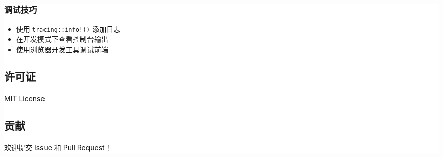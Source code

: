 ### 调试技巧
- 使用 `tracing::info!()` 添加日志
- 在开发模式下查看控制台输出
- 使用浏览器开发工具调试前端

## 许可证

MIT License

## 贡献

欢迎提交 Issue 和 Pull Request！